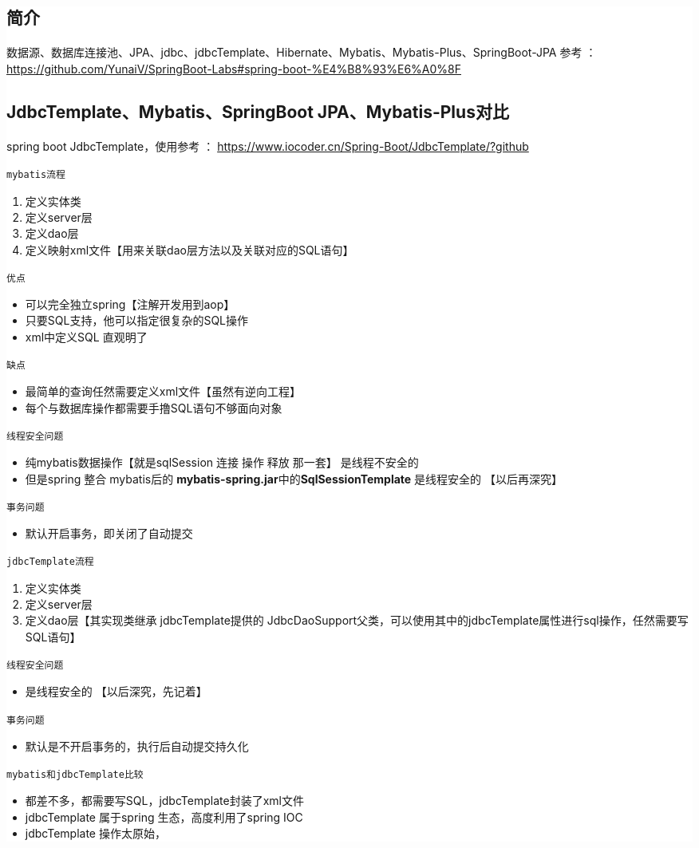 ## 简介

数据源、数据库连接池、JPA、jdbc、jdbcTemplate、Hibernate、Mybatis、Mybatis-Plus、SpringBoot-JPA  参考 ：https://github.com/YunaiV/SpringBoot-Labs#spring-boot-%E4%B8%93%E6%A0%8F



## JdbcTemplate、Mybatis、SpringBoot JPA、Mybatis-Plus对比

spring boot JdbcTemplate，使用参考 ： https://www.iocoder.cn/Spring-Boot/JdbcTemplate/?github

`mybatis流程`

1.  定义实体类
2.  定义server层
3.  定义dao层
4.  定义映射xml文件【用来关联dao层方法以及关联对应的SQL语句】

`优点`

*   可以完全独立spring【注解开发用到aop】
*   只要SQL支持，他可以指定很复杂的SQL操作
*   xml中定义SQL 直观明了

`缺点`

*   最简单的查询任然需要定义xml文件【虽然有逆向工程】
*   每个与数据库操作都需要手撸SQL语句不够面向对象

`线程安全问题`

*   纯mybatis数据操作【就是sqlSession 连接  操作  释放 那一套】 是线程不安全的
*   但是spring 整合 mybatis后的 **mybatis-spring.jar**中的**SqlSessionTemplate** 是线程安全的 【以后再深究】

`事务问题`

*   默认开启事务，即关闭了自动提交

`jdbcTemplate流程`

1.  定义实体类
2.  定义server层
3.  定义dao层【其实现类继承 jdbcTemplate提供的 JdbcDaoSupport父类，可以使用其中的jdbcTemplate属性进行sql操作，任然需要写SQL语句】

`线程安全问题`

*   是线程安全的  【以后深究，先记着】

`事务问题`

*   默认是不开启事务的，执行后自动提交持久化

`mybatis和jdbcTemplate比较`

*   都差不多，都需要写SQL，jdbcTemplate封装了xml文件
*   jdbcTemplate 属于spring 生态，高度利用了spring IOC
*   jdbcTemplate 操作太原始，



